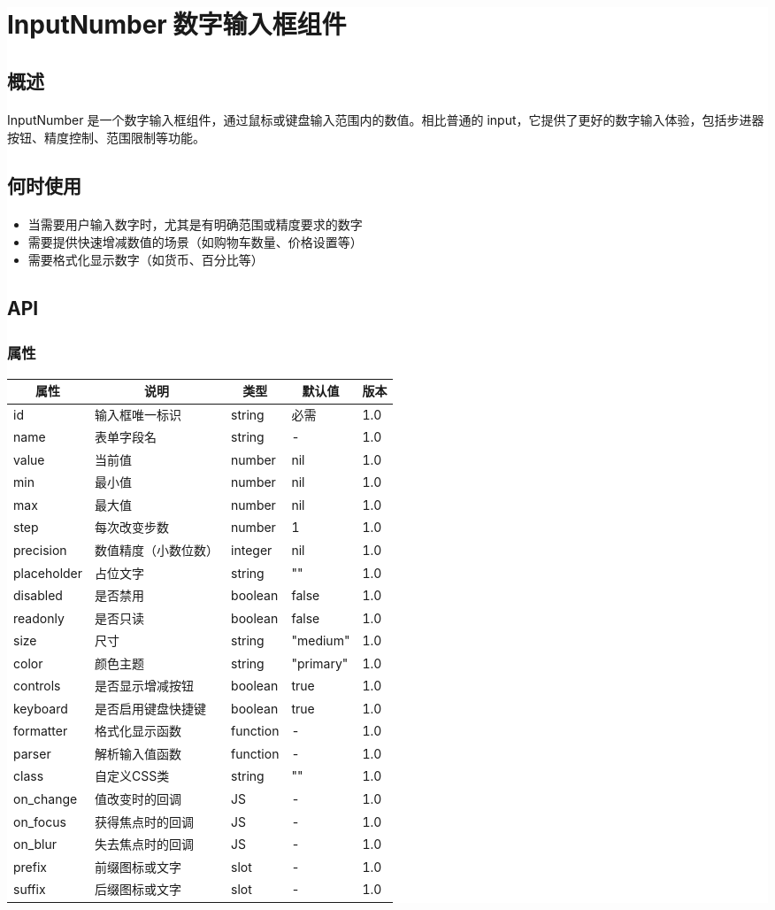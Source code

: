 # InputNumber 数字输入框组件

## 概述
InputNumber 是一个数字输入框组件，通过鼠标或键盘输入范围内的数值。相比普通的 input，它提供了更好的数字输入体验，包括步进器按钮、精度控制、范围限制等功能。

## 何时使用
- 当需要用户输入数字时，尤其是有明确范围或精度要求的数字
- 需要提供快速增减数值的场景（如购物车数量、价格设置等）
- 需要格式化显示数字（如货币、百分比等）

## API

### 属性
| 属性 | 说明 | 类型 | 默认值 | 版本 |
|-----|------|------|--------|------|
| id | 输入框唯一标识 | string | 必需 | 1.0 |
| name | 表单字段名 | string | - | 1.0 |
| value | 当前值 | number | nil | 1.0 |
| min | 最小值 | number | nil | 1.0 |
| max | 最大值 | number | nil | 1.0 |
| step | 每次改变步数 | number | 1 | 1.0 |
| precision | 数值精度（小数位数） | integer | nil | 1.0 |
| placeholder | 占位文字 | string | "" | 1.0 |
| disabled | 是否禁用 | boolean | false | 1.0 |
| readonly | 是否只读 | boolean | false | 1.0 |
| size | 尺寸 | string | "medium" | 1.0 |
| color | 颜色主题 | string | "primary" | 1.0 |
| controls | 是否显示增减按钮 | boolean | true | 1.0 |
| keyboard | 是否启用键盘快捷键 | boolean | true | 1.0 |
| formatter | 格式化显示函数 | function | - | 1.0 |
| parser | 解析输入值函数 | function | - | 1.0 |
| class | 自定义CSS类 | string | "" | 1.0 |
| on_change | 值改变时的回调 | JS | - | 1.0 |
| on_focus | 获得焦点时的回调 | JS | - | 1.0 |
| on_blur | 失去焦点时的回调 | JS | - | 1.0 |
| prefix | 前缀图标或文字 | slot | - | 1.0 |
| suffix | 后缀图标或文字 | slot | - | 1.0 |
